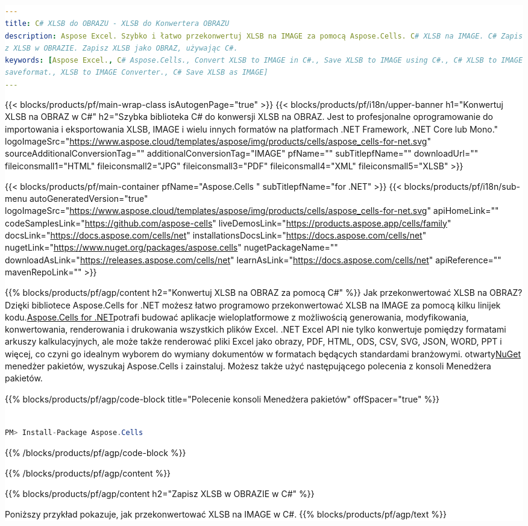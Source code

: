 ```yaml
---
title: C# XLSB do OBRAZU - XLSB do Konwertera OBRAZU
description: Aspose Excel. Szybko i łatwo przekonwertuj XLSB na IMAGE za pomocą Aspose.Cells. C# XLSB na IMAGE. C# Zapisz XLSB w OBRAZIE. Zapisz XLSB jako OBRAZ, używając C#.
keywords: [Aspose Excel., C# Aspose.Cells., Convert XLSB to IMAGE in C#., Save XLSB to IMAGE using C#., C# XLSB to IMAGE saveformat., XLSB to IMAGE Converter., C# Save XLSB as IMAGE]
---
```

{{< blocks/products/pf/main-wrap-class isAutogenPage="true" >}}
{{< blocks/products/pf/i18n/upper-banner h1="Konwertuj XLSB na OBRAZ w C#" h2="Szybka biblioteka C# do konwersji XLSB na OBRAZ. Jest to profesjonalne oprogramowanie do importowania i eksportowania XLSB, IMAGE i wielu innych formatów na platformach .NET Framework, .NET Core lub Mono." logoImageSrc="https://www.aspose.cloud/templates/aspose/img/products/cells/aspose_cells-for-net.svg" sourceAdditionalConversionTag="" additionalConversionTag="IMAGE" pfName="" subTitlepfName="" downloadUrl="" fileiconsmall1="HTML" fileiconsmall2="JPG" fileiconsmall3="PDF" fileiconsmall4="XML" fileiconsmall5="XLSB" >}}

{{< blocks/products/pf/main-container pfName="Aspose.Cells " subTitlepfName="for .NET" >}}
{{< blocks/products/pf/i18n/sub-menu autoGeneratedVersion="true" logoImageSrc="https://www.aspose.cloud/templates/aspose/img/products/cells/aspose_cells-for-net.svg" apiHomeLink="" codeSamplesLink="https://github.com/aspose-cells" liveDemosLink="https://products.aspose.app/cells/family" docsLink="https://docs.aspose.com/cells/net" installationsDocsLink="https://docs.aspose.com/cells/net" nugetLink="https://www.nuget.org/packages/aspose.cells" nugetPackageName="" downloadAsLink="https://releases.aspose.com/cells/net" learnAsLink="https://docs.aspose.com/cells/net" apiReference="" mavenRepoLink="" >}}

{{% blocks/products/pf/agp/content h2="Konwertuj XLSB na OBRAZ za pomocą C#" %}}
 Jak przekonwertować XLSB na OBRAZ? Dzięki bibliotece Aspose.Cells for .NET możesz łatwo programowo przekonwertować XLSB na IMAGE za pomocą kilku linijek kodu.[Aspose.Cells for .NET](https://products.aspose.com/cells/net)potrafi budować aplikacje wieloplatformowe z możliwością generowania, modyfikowania, konwertowania, renderowania i drukowania wszystkich plików Excel. .NET Excel API nie tylko konwertuje pomiędzy formatami arkuszy kalkulacyjnych, ale może także renderować pliki Excel jako obrazy, PDF, HTML, ODS, CSV, SVG, JSON, WORD, PPT i więcej, co czyni go idealnym wyborem do wymiany dokumentów w formatach będących standardami branżowymi. otwarty[NuGet](https://www.nuget.org/packages/aspose.cells) menedżer pakietów, wyszukaj Aspose.Cells i zainstaluj. Możesz także użyć następującego polecenia z konsoli Menedżera pakietów.

{{% blocks/products/pf/agp/code-block title="Polecenie konsoli Menedżera pakietów" offSpacer="true" %}}

```cs

PM> Install-Package Aspose.Cells

```

{{% /blocks/products/pf/agp/code-block %}}

{{% /blocks/products/pf/agp/content %}}

{{% blocks/products/pf/agp/content h2="Zapisz XLSB w OBRAZIE w C#" %}}

Poniższy przykład pokazuje, jak przekonwertować XLSB na IMAGE w C#.
{{% blocks/products/pf/agp/text %}}
